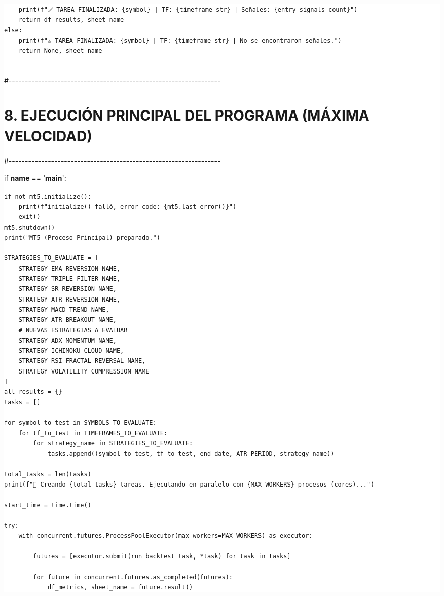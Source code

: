         print(f"✅ TAREA FINALIZADA: {symbol} | TF: {timeframe_str} | Señales: {entry_signals_count}")
        return df_results, sheet_name
    else:
        print(f"⚠️ TAREA FINALIZADA: {symbol} | TF: {timeframe_str} | No se encontraron señales.")
        return None, sheet_name


#
#-----------------------------------------------------------------
# 8. EJECUCIÓN PRINCIPAL DEL PROGRAMA (MÁXIMA VELOCIDAD)
#-----------------------------------------------------------------

if __name__ == '__main__':
    
    if not mt5.initialize():
        print(f"initialize() falló, error code: {mt5.last_error()}")
        exit()
    mt5.shutdown()
    print("MT5 (Proceso Principal) preparado.")

    STRATEGIES_TO_EVALUATE = [
        STRATEGY_EMA_REVERSION_NAME,
        STRATEGY_TRIPLE_FILTER_NAME,
        STRATEGY_SR_REVERSION_NAME,
        STRATEGY_ATR_REVERSION_NAME,
        STRATEGY_MACD_TREND_NAME,
        STRATEGY_ATR_BREAKOUT_NAME,
        # NUEVAS ESTRATEGIAS A EVALUAR
        STRATEGY_ADX_MOMENTUM_NAME,
        STRATEGY_ICHIMOKU_CLOUD_NAME,
        STRATEGY_RSI_FRACTAL_REVERSAL_NAME,
        STRATEGY_VOLATILITY_COMPRESSION_NAME
    ]
    all_results = {}
    tasks = []

    for symbol_to_test in SYMBOLS_TO_EVALUATE:
        for tf_to_test in TIMEFRAMES_TO_EVALUATE:
            for strategy_name in STRATEGIES_TO_EVALUATE:
                tasks.append((symbol_to_test, tf_to_test, end_date, ATR_PERIOD, strategy_name))
    
    total_tasks = len(tasks)
    print(f"🚀 Creando {total_tasks} tareas. Ejecutando en paralelo con {MAX_WORKERS} procesos (cores)...")

    start_time = time.time()
    
    try:
        with concurrent.futures.ProcessPoolExecutor(max_workers=MAX_WORKERS) as executor:
            
            futures = [executor.submit(run_backtest_task, *task) for task in tasks]
            
            for future in concurrent.futures.as_completed(futures):
                df_metrics, sheet_name = future.result()
